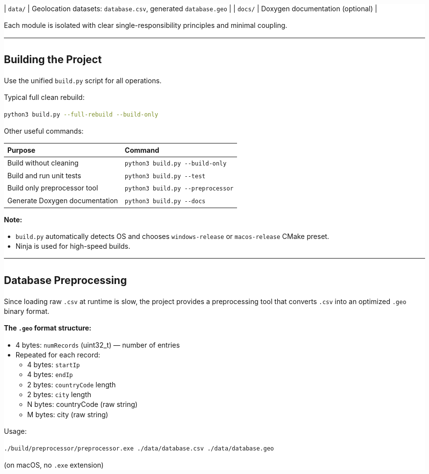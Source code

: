 | `data/` | Geolocation datasets: `database.csv`, generated `database.geo` |
| `docs/` | Doxygen documentation (optional) |

Each module is isolated with clear single-responsibility principles and minimal coupling.

---

## Building the Project

Use the unified `build.py` script for all operations.

Typical full clean rebuild:
```bash
python3 build.py --full-rebuild --build-only
```

Other useful commands:

| Purpose | Command |
|:--------|:--------|
| Build without cleaning | `python3 build.py --build-only` |
| Build and run unit tests | `python3 build.py --test` |
| Build only preprocessor tool | `python3 build.py --preprocessor` |
| Generate Doxygen documentation | `python3 build.py --docs` |

**Note:**
- `build.py` automatically detects OS and chooses `windows-release` or `macos-release` CMake preset.
- Ninja is used for high-speed builds.

---

## Database Preprocessing

Since loading raw `.csv` at runtime is slow, the project provides a preprocessing tool that converts `.csv` into an optimized `.geo` binary format.

**The `.geo` format structure:**
- 4 bytes: `numRecords` (uint32_t) — number of entries
- Repeated for each record:
  - 4 bytes: `startIp`
  - 4 bytes: `endIp`
  - 2 bytes: `countryCode` length
  - 2 bytes: `city` length
  - N bytes: countryCode (raw string)
  - M bytes: city (raw string)

Usage:
```bash
./build/preprocessor/preprocessor.exe ./data/database.csv ./data/database.geo
```
(on macOS, no `.exe` extension)
